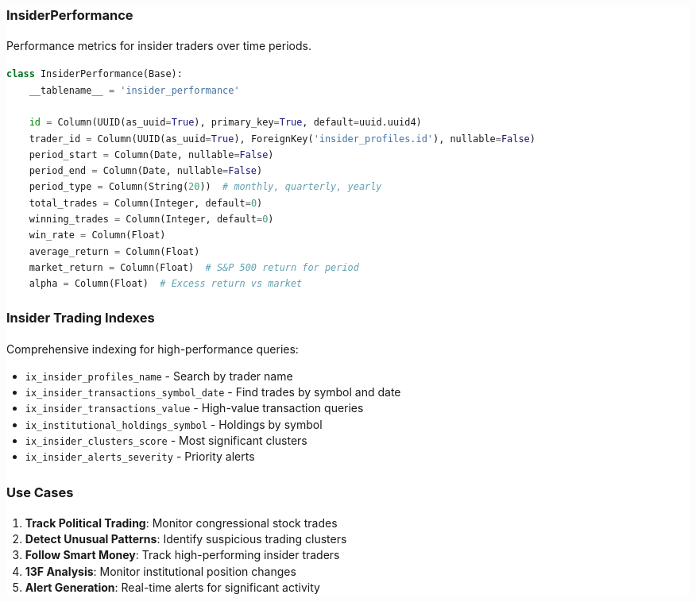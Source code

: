 ### InsiderPerformance
Performance metrics for insider traders over time periods.

```python
class InsiderPerformance(Base):
    __tablename__ = 'insider_performance'
    
    id = Column(UUID(as_uuid=True), primary_key=True, default=uuid.uuid4)
    trader_id = Column(UUID(as_uuid=True), ForeignKey('insider_profiles.id'), nullable=False)
    period_start = Column(Date, nullable=False)
    period_end = Column(Date, nullable=False)
    period_type = Column(String(20))  # monthly, quarterly, yearly
    total_trades = Column(Integer, default=0)
    winning_trades = Column(Integer, default=0)
    win_rate = Column(Float)
    average_return = Column(Float)
    market_return = Column(Float)  # S&P 500 return for period
    alpha = Column(Float)  # Excess return vs market
```

### Insider Trading Indexes
Comprehensive indexing for high-performance queries:
- `ix_insider_profiles_name` - Search by trader name
- `ix_insider_transactions_symbol_date` - Find trades by symbol and date
- `ix_insider_transactions_value` - High-value transaction queries
- `ix_institutional_holdings_symbol` - Holdings by symbol
- `ix_insider_clusters_score` - Most significant clusters
- `ix_insider_alerts_severity` - Priority alerts

### Use Cases
1. **Track Political Trading**: Monitor congressional stock trades
2. **Detect Unusual Patterns**: Identify suspicious trading clusters
3. **Follow Smart Money**: Track high-performing insider traders
4. **13F Analysis**: Monitor institutional position changes
5. **Alert Generation**: Real-time alerts for significant activity